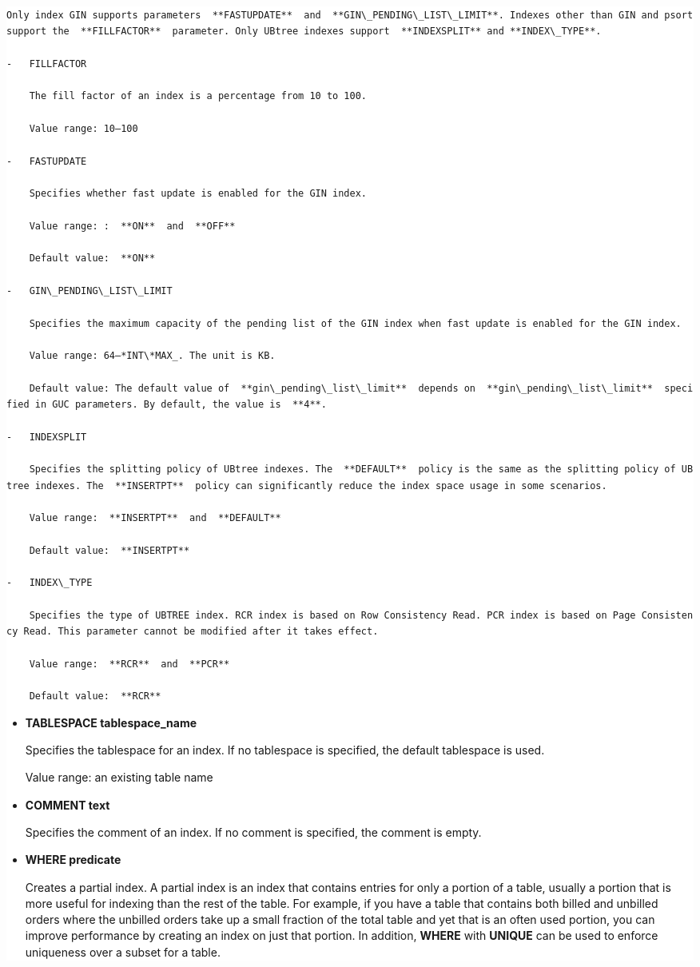     Only index GIN supports parameters  **FASTUPDATE**  and  **GIN\_PENDING\_LIST\_LIMIT**. Indexes other than GIN and psort support the  **FILLFACTOR**  parameter. Only UBtree indexes support  **INDEXSPLIT** and **INDEX\_TYPE**.

    -   FILLFACTOR

        The fill factor of an index is a percentage from 10 to 100.

        Value range: 10–100

    -   FASTUPDATE

        Specifies whether fast update is enabled for the GIN index.

        Value range: :  **ON**  and  **OFF**

        Default value:  **ON**

    -   GIN\_PENDING\_LIST\_LIMIT

        Specifies the maximum capacity of the pending list of the GIN index when fast update is enabled for the GIN index.

        Value range: 64–*INT\*MAX_. The unit is KB.

        Default value: The default value of  **gin\_pending\_list\_limit**  depends on  **gin\_pending\_list\_limit**  specified in GUC parameters. By default, the value is  **4**.

    -   INDEXSPLIT

        Specifies the splitting policy of UBtree indexes. The  **DEFAULT**  policy is the same as the splitting policy of UBtree indexes. The  **INSERTPT**  policy can significantly reduce the index space usage in some scenarios.

        Value range:  **INSERTPT**  and  **DEFAULT**

        Default value:  **INSERTPT**

    -   INDEX\_TYPE

        Specifies the type of UBTREE index. RCR index is based on Row Consistency Read. PCR index is based on Page Consistency Read. This parameter cannot be modified after it takes effect.

        Value range:  **RCR**  and  **PCR**

        Default value:  **RCR**

-   **TABLESPACE tablespace\_name**

    Specifies the tablespace for an index. If no tablespace is specified, the default tablespace is used.

    Value range: an existing table name

-   **COMMENT text**

    Specifies the comment of an index. If no comment is specified, the comment is empty.

-   **WHERE predicate**

    Creates a partial index. A partial index is an index that contains entries for only a portion of a table, usually a portion that is more useful for indexing than the rest of the table. For example, if you have a table that contains both billed and unbilled orders where the unbilled orders take up a small fraction of the total table and yet that is an often used portion, you can improve performance by creating an index on just that portion. In addition,  **WHERE**  with  **UNIQUE**  can be used to enforce uniqueness over a subset for a table.
